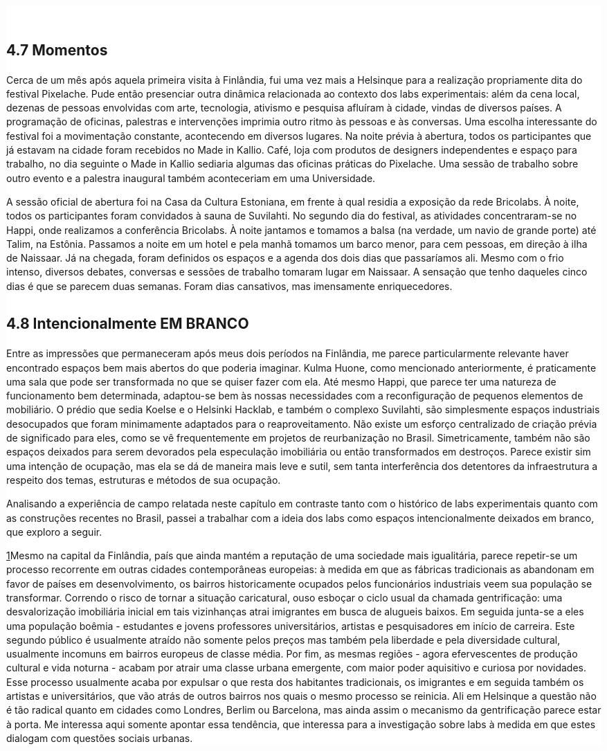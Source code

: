<p> </p>

<h2><a name="__RefHeading__108_738804288" id="__RefHeading__108_738804288"></a><a name="__RefHeading__77_1976801077" id="__RefHeading__77_1976801077"></a><a name="__RefHeading__6276_1214348535" id="__RefHeading__6276_1214348535"></a> 4.7 Momentos</h2>

<p>Cerca de um mês após aquela primeira visita à Finlândia, fui uma vez mais a Helsinque para a realização propriamente dita do festival Pixelache. Pude então presenciar outra dinâmica relacionada ao contexto dos labs experimentais: além da cena local, dezenas de pessoas envolvidas com arte, tecnologia, ativismo e pesquisa afluíram à cidade, vindas de diversos países. A programação de oficinas, palestras e intervenções imprimia outro ritmo às pessoas e às conversas. Uma escolha interessante do festival foi a movimentação constante, acontecendo em diversos lugares. Na noite prévia à abertura, todos os participantes que já estavam na cidade foram recebidos no Made in Kallio. Café, loja com produtos de designers independentes e espaço para trabalho, no dia seguinte o Made in Kallio sediaria algumas das oficinas práticas do Pixelache. Uma sessão de trabalho sobre outro evento e a palestra inaugural também aconteceriam em uma Universidade.</p>

<p>A sessão oficial de abertura foi na Casa da Cultura Estoniana, em frente à qual residia a exposição da rede Bricolabs. À noite, todos os participantes foram convidados à sauna de Suvilahti. No segundo dia do festival, as atividades concentraram-se no Happi, onde realizamos a conferência Bricolabs. À noite jantamos e tomamos a balsa (na verdade, um navio de grande porte) até Talim, na Estônia. Passamos a noite em um hotel e pela manhã tomamos um barco menor, para cem pessoas, em direção à ilha de Naissaar. Já na chegada, foram definidos os espaços e a agenda dos dois dias que passaríamos ali. Mesmo com o frio intenso, diversos debates, conversas e sessões de trabalho tomaram lugar em Naissaar. A sensação que tenho daqueles cinco dias é que se parecem duas semanas. Foram dias cansativos, mas imensamente enriquecedores.</p>

<h2><a name="__RefHeading__110_738804288" id="__RefHeading__110_738804288"></a><a name="__RefHeading__216_1976801077" id="__RefHeading__216_1976801077"></a> 4.8 Intencionalmente EM BRANCO</h2>

<p>Entre as impressões que permaneceram após meus dois períodos na Finlândia, me parece particularmente relevante haver encontrado espaços bem mais abertos do que poderia imaginar. Kulma Huone, como mencionado anteriormente, é praticamente uma sala que pode ser transformada no que se quiser fazer com ela. Até mesmo Happi, que parece ter uma natureza de funcionamento bem determinada, adaptou-se bem às nossas necessidades com a reconfiguração de pequenos elementos de mobiliário. O prédio que sedia Koelse e o Helsinki Hacklab, e também o complexo Suvilahti, são simplesmente espaços industriais desocupados que foram minimamente adaptados para o reaproveitamento. Não existe um esforço centralizado de criação prévia de significado para eles, como se vê frequentemente em projetos de reurbanização no Brasil. Simetricamente, também não são espaços deixados para serem devorados pela especulação imobiliária ou então transformados em destroços. Parece existir sim uma intenção de ocupação, mas ela se dá de maneira mais leve e sutil, sem tanta interferência dos detentores da infraestrutura a respeito dos temas, estruturas e métodos de sua ocupação.</p>

<p>Analisando a experiência de campo relatada neste capítulo em contraste tanto com o histórico de labs experimentais quanto com as construções recentes no Brasil, passei a trabalhar com a ideia dos labs como espaços intencionalmente deixados em branco, que exploro a seguir.</p>

<div>
<p><a class="sdfootnotesym" href="#sdfootnote1anc" name="sdfootnote1sym" id="sdfootnote1sym">1</a>Mesmo na capital da Finlândia, país que ainda mantém a reputação de uma sociedade mais igualitária, parece repetir-se um processo recorrente em outras cidades contemporâneas europeias: à medida em que as fábricas tradicionais as abandonam em favor de países em desenvolvimento, os bairros historicamente ocupados pelos funcionários industriais veem sua população se transformar. Correndo o risco de tornar a situação caricatural, ouso esboçar o ciclo usual da chamada gentrificação: uma desvalorização imobiliária inicial em tais vizinhanças atrai imigrantes em busca de alugueis baixos. Em seguida junta-se a eles uma população boêmia - estudantes e jovens professores universitários, artistas e pesquisadores em início de carreira. Este segundo público é usualmente atraído não somente pelos preços mas também pela liberdade e pela diversidade cultural, usualmente incomuns em bairros europeus de classe média. Por fim, as mesmas regiões - agora efervescentes de produção cultural e vida noturna - acabam por atrair uma classe urbana emergente, com maior poder aquisitivo e curiosa por novidades. Esse processo usualmente acaba por expulsar o que resta dos habitantes tradicionais, os imigrantes e em seguida também os artistas e universitários, que vão atrás de outros bairros nos quais o mesmo processo se reinicia. Ali em Helsinque a questão não é tão radical quanto em cidades como Londres, Berlim ou Barcelona, mas ainda assim o mecanismo da gentrificação parece estar à porta. Me interessa aqui somente apontar essa tendência, que interessa para a investigação sobre labs à medida em que estes dialogam com questões sociais urbanas.</p>
</div>
